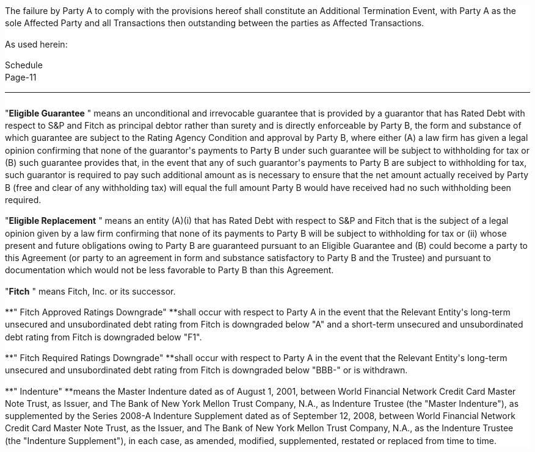 The failure by Party A to comply with the provisions hereof shall constitute
an Additional Termination Event, with Party A as the sole Affected Party and
all Transactions then outstanding between the parties as Affected
Transactions.

As used herein:

Schedule  
Page-11

* * *

#####  

"**Eligible Guarantee** " means an unconditional and irrevocable guarantee
that is provided by a guarantor that has Rated Debt with respect to S&P and
Fitch as principal debtor rather than surety and is directly enforceable by
Party B, the form and substance of which guarantee are subject to the Rating
Agency Condition and approval by Party B, where either (A) a law firm has
given a legal opinion confirming that none of the guarantor's payments to
Party B under such guarantee will be subject to withholding for tax or (B)
such guarantee provides that, in the event that any of such guarantor's
payments to Party B are subject to withholding for tax, such guarantor is
required to pay such additional amount as is necessary to ensure that the net
amount actually received by Party B (free and clear of any withholding tax)
will equal the full amount Party B would have received had no such withholding
been required.

"**Eligible Replacement** " means an entity (A)(i) that has Rated Debt with
respect to S&P and Fitch that is the subject of a legal opinion given by a law
firm confirming that none of its payments to Party B will be subject to
withholding for tax or (ii) whose present and future obligations owing to
Party B are guaranteed pursuant to an Eligible Guarantee and (B) could become
a party to this Agreement (or party to an agreement in form and substance
satisfactory to Party B and the Trustee) and pursuant to documentation which
would not be less favorable to Party B than this Agreement.

"**Fitch** " means Fitch, Inc. or its successor.

**" Fitch Approved Ratings Downgrade" **shall occur with respect to Party A in
the event that the Relevant Entity's long-term unsecured and unsubordinated
debt rating from Fitch is downgraded below "A" and a short-term unsecured and
unsubordinated debt rating from Fitch is downgraded below "F1".

**" Fitch Required Ratings Downgrade" **shall occur with respect to Party A in
the event that the Relevant Entity's long-term unsecured and unsubordinated
debt rating from Fitch is downgraded below "BBB-" or is withdrawn.

**" Indenture" **means the Master Indenture dated as of August 1, 2001,
between World Financial Network Credit Card Master Note Trust, as Issuer, and
The Bank of New York Mellon Trust Company, N.A., as Indenture Trustee (the
"Master Indenture"), as supplemented by the Series 2008-A Indenture Supplement
dated as of September 12, 2008, between World Financial Network Credit Card
Master Note Trust, as the Issuer, and The Bank of New York Mellon Trust
Company, N.A., as the Indenture Trustee (the "Indenture Supplement"), in each
case, as amended, modified, supplemented, restated or replaced from time to
time.
